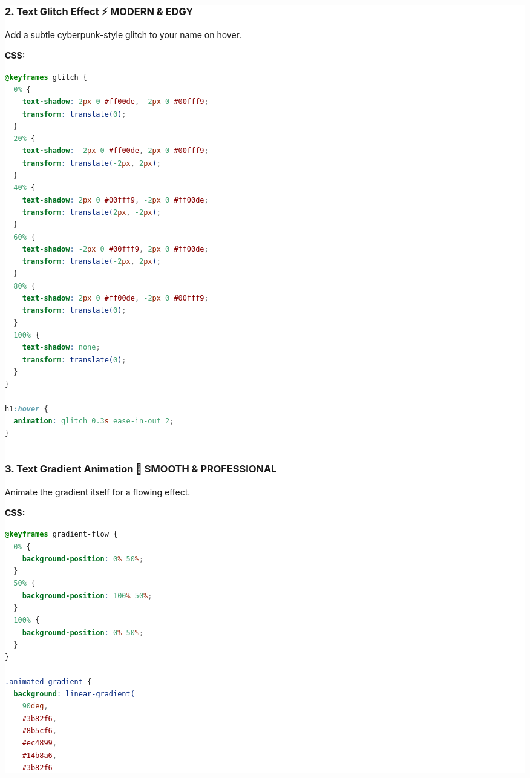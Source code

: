 
### 2. **Text Glitch Effect** ⚡ MODERN & EDGY
Add a subtle cyberpunk-style glitch to your name on hover.

**CSS:**
```css
@keyframes glitch {
  0% {
    text-shadow: 2px 0 #ff00de, -2px 0 #00fff9;
    transform: translate(0);
  }
  20% {
    text-shadow: -2px 0 #ff00de, 2px 0 #00fff9;
    transform: translate(-2px, 2px);
  }
  40% {
    text-shadow: 2px 0 #00fff9, -2px 0 #ff00de;
    transform: translate(2px, -2px);
  }
  60% {
    text-shadow: -2px 0 #00fff9, 2px 0 #ff00de;
    transform: translate(-2px, 2px);
  }
  80% {
    text-shadow: 2px 0 #ff00de, -2px 0 #00fff9;
    transform: translate(0);
  }
  100% {
    text-shadow: none;
    transform: translate(0);
  }
}

h1:hover {
  animation: glitch 0.3s ease-in-out 2;
}
```

---

### 3. **Text Gradient Animation** 🌈 SMOOTH & PROFESSIONAL
Animate the gradient itself for a flowing effect.

**CSS:**
```css
@keyframes gradient-flow {
  0% {
    background-position: 0% 50%;
  }
  50% {
    background-position: 100% 50%;
  }
  100% {
    background-position: 0% 50%;
  }
}

.animated-gradient {
  background: linear-gradient(
    90deg,
    #3b82f6,
    #8b5cf6,
    #ec4899,
    #14b8a6,
    #3b82f6
```